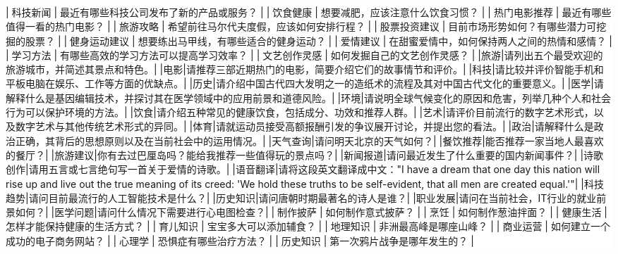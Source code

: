 | 科技新闻             | 最近有哪些科技公司发布了新的产品或服务？                                                                                                         |
| 饮食健康             | 想要减肥，应该注意什么饮食习惯？                                                                                                                         |
| 热门电影推荐      | 最近有哪些值得一看的热门电影？                                                                                                                             |
| 旅游攻略           | 希望前往马尔代夫度假，应该如何安排行程？                                                                                                             |
| 股票投资建议      | 目前市场形势如何？有哪些潜力可挖掘的股票？                                                                                                         |
| 健身运动建议      | 想要练出马甲线，有哪些适合的健身运动？                                                                                                                 |
| 爱情建议             | 在甜蜜爱情中，如何保持两人之间的热情和感情？                                                                                                         |
| 学习方法             | 有哪些高效的学习方法可以提高学习效率？                                                                                                                 |
| 文艺创作灵感     | 如何发掘自己的文艺创作灵感？                                                                                                                                 |
|旅游|请列出五个最受欢迎的旅游城市，并简述其景点和特色。|
|电影|请推荐三部近期热门的电影，简要介绍它们的故事情节和评价。|
|科技|请比较并评价智能手机和平板电脑在娱乐、工作等方面的优缺点。|
|历史|请介绍中国古代四大发明之一的造纸术的流程及其对中国古代文化的重要意义。|
|医学|请解释什么是基因编辑技术，并探讨其在医学领域中的应用前景和道德风险。|
|环境|请说明全球气候变化的原因和危害，列举几种个人和社会行为可以保护环境的方法。|
|饮食|请介绍五种常见的健康饮食，包括成分、功效和推荐人群。|
|艺术|请评价目前流行的数字艺术形式，以及数字艺术与其他传统艺术形式的异同。|
|体育|请就运动员接受高额报酬引发的争议展开讨论，并提出您的看法。|
|政治|请解释什么是政治正确，其背后的思想原则以及在当前社会中的运用情况。|
|天气查询|请问明天北京的天气如何？|
|餐饮推荐|能否推荐一家当地人最喜欢的餐厅？|
|旅游建议|你有去过巴厘岛吗？能给我推荐一些值得玩的景点吗？|
|新闻报道|请问最近发生了什么重要的国内新闻事件？|
|诗歌创作|请用五言或七言绝句写一首关于爱情的诗歌。|
|语音翻译|请将这段英文翻译成中文："I have a dream that one day this nation will rise up and live out the true meaning of its creed: 'We hold these truths to be self-evident, that all men are created equal.'"|
|科技趋势|请问目前最流行的人工智能技术是什么？|
|历史知识|请问唐朝时期最著名的诗人是谁？|
|职业发展|请问在当前社会，IT行业的就业前景如何？|
|医学问题|请问什么情况下需要进行心电图检查？|
| 制作披萨 | 如何制作意式披萨？ |
| 烹饪 | 如何制作葱油拌面？ |
| 健康生活 | 怎样才能保持健康的生活方式？ |
| 育儿知识 | 宝宝多大可以添加辅食？ |
| 地理知识 | 非洲最高峰是哪座山峰？ |
| 商业运营 | 如何建立一个成功的电子商务网站？ |
| 心理学 | 恐惧症有哪些治疗方法？ |
| 历史知识 | 第一次鸦片战争是哪年发生的？ |